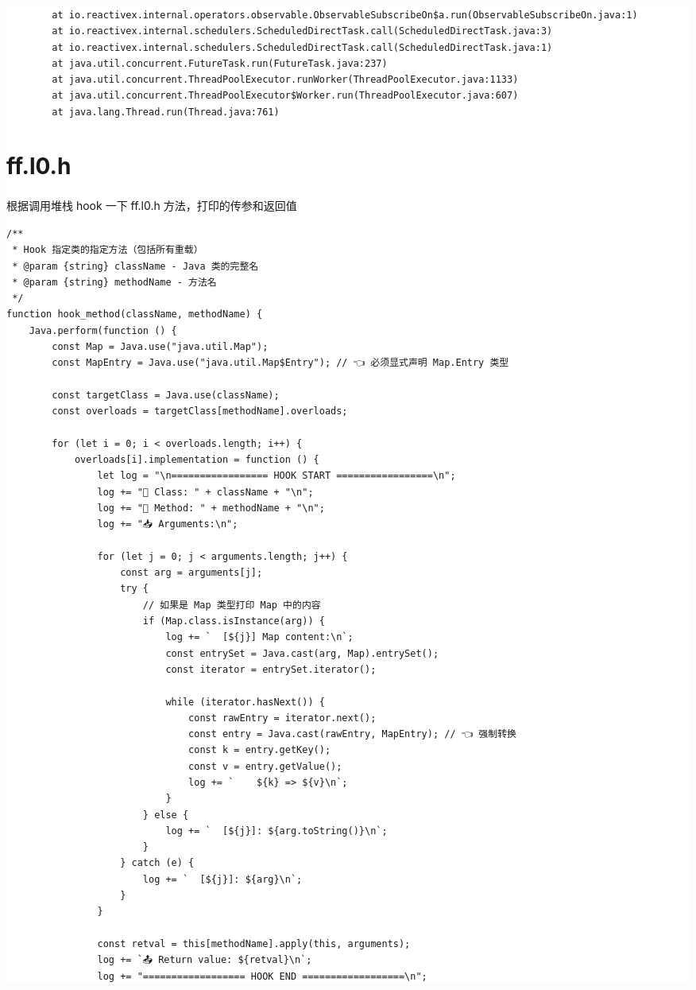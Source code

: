 ```
        at io.reactivex.internal.operators.observable.ObservableSubscribeOn$a.run(ObservableSubscribeOn.java:1)
        at io.reactivex.internal.schedulers.ScheduledDirectTask.call(ScheduledDirectTask.java:3)
        at io.reactivex.internal.schedulers.ScheduledDirectTask.call(ScheduledDirectTask.java:1)
        at java.util.concurrent.FutureTask.run(FutureTask.java:237)
        at java.util.concurrent.ThreadPoolExecutor.runWorker(ThreadPoolExecutor.java:1133)
        at java.util.concurrent.ThreadPoolExecutor$Worker.run(ThreadPoolExecutor.java:607)
        at java.lang.Thread.run(Thread.java:761)

```

ff.l0.h
=======

根据调用堆栈 hook 一下 ff.l0.h 方法，打印的传参和返回值

```
/**
 * Hook 指定类的指定方法（包括所有重载）
 * @param {string} className - Java 类的完整名
 * @param {string} methodName - 方法名
 */
function hook_method(className, methodName) {
    Java.perform(function () {
        const Map = Java.use("java.util.Map");
        const MapEntry = Java.use("java.util.Map$Entry"); // 👈 必须显式声明 Map.Entry 类型

        const targetClass = Java.use(className);
        const overloads = targetClass[methodName].overloads;

        for (let i = 0; i < overloads.length; i++) {
            overloads[i].implementation = function () {
                let log = "\n================= HOOK START =================\n";
                log += "🎯 Class: " + className + "\n";
                log += "🔧 Method: " + methodName + "\n";
                log += "📥 Arguments:\n";

                for (let j = 0; j < arguments.length; j++) {
                    const arg = arguments[j];
                    try {
                        // 如果是 Map 类型打印 Map 中的内容
                        if (Map.class.isInstance(arg)) {
                            log += `  [${j}] Map content:\n`;
                            const entrySet = Java.cast(arg, Map).entrySet();
                            const iterator = entrySet.iterator();

                            while (iterator.hasNext()) {
                                const rawEntry = iterator.next();
                                const entry = Java.cast(rawEntry, MapEntry); // 👈 强制转换
                                const k = entry.getKey();
                                const v = entry.getValue();
                                log += `    ${k} => ${v}\n`;
                            }
                        } else {
                            log += `  [${j}]: ${arg.toString()}\n`;
                        }
                    } catch (e) {
                        log += `  [${j}]: ${arg}\n`;
                    }
                }

                const retval = this[methodName].apply(this, arguments);
                log += `📤 Return value: ${retval}\n`;
                log += "================== HOOK END ==================\n";
```